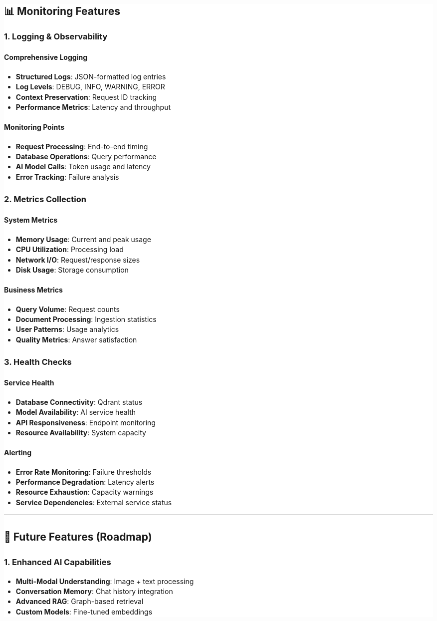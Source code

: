 
## 📊 Monitoring Features

### 1. **Logging & Observability**

#### Comprehensive Logging
- **Structured Logs**: JSON-formatted log entries
- **Log Levels**: DEBUG, INFO, WARNING, ERROR
- **Context Preservation**: Request ID tracking
- **Performance Metrics**: Latency and throughput

#### Monitoring Points
- **Request Processing**: End-to-end timing
- **Database Operations**: Query performance
- **AI Model Calls**: Token usage and latency
- **Error Tracking**: Failure analysis

### 2. **Metrics Collection**

#### System Metrics
- **Memory Usage**: Current and peak usage
- **CPU Utilization**: Processing load
- **Network I/O**: Request/response sizes
- **Disk Usage**: Storage consumption

#### Business Metrics
- **Query Volume**: Request counts
- **Document Processing**: Ingestion statistics
- **User Patterns**: Usage analytics
- **Quality Metrics**: Answer satisfaction

### 3. **Health Checks**

#### Service Health
- **Database Connectivity**: Qdrant status
- **Model Availability**: AI service health
- **API Responsiveness**: Endpoint monitoring
- **Resource Availability**: System capacity

#### Alerting
- **Error Rate Monitoring**: Failure thresholds
- **Performance Degradation**: Latency alerts
- **Resource Exhaustion**: Capacity warnings
- **Service Dependencies**: External service status

---

## 🔮 Future Features (Roadmap)

### 1. **Enhanced AI Capabilities**
- **Multi-Modal Understanding**: Image + text processing
- **Conversation Memory**: Chat history integration
- **Advanced RAG**: Graph-based retrieval
- **Custom Models**: Fine-tuned embeddings
